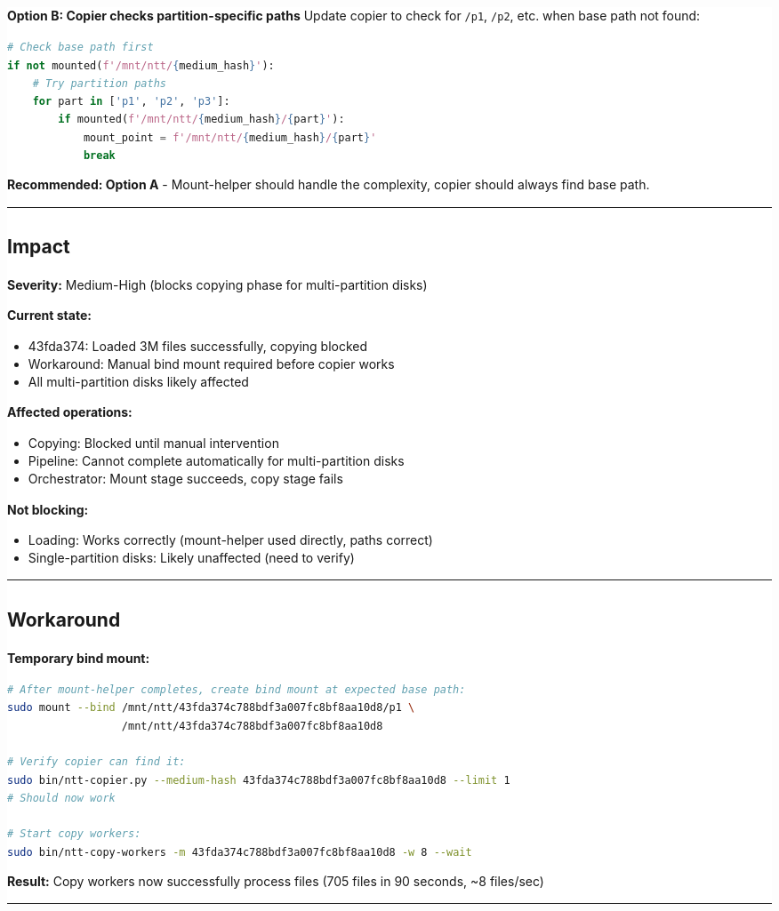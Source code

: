**Option B: Copier checks partition-specific paths**
Update copier to check for `/p1`, `/p2`, etc. when base path not found:
```python
# Check base path first
if not mounted(f'/mnt/ntt/{medium_hash}'):
    # Try partition paths
    for part in ['p1', 'p2', 'p3']:
        if mounted(f'/mnt/ntt/{medium_hash}/{part}'):
            mount_point = f'/mnt/ntt/{medium_hash}/{part}'
            break
```

**Recommended: Option A** - Mount-helper should handle the complexity, copier should always find base path.

---

## Impact

**Severity:** Medium-High (blocks copying phase for multi-partition disks)

**Current state:**
- 43fda374: Loaded 3M files successfully, copying blocked
- Workaround: Manual bind mount required before copier works
- All multi-partition disks likely affected

**Affected operations:**
- Copying: Blocked until manual intervention
- Pipeline: Cannot complete automatically for multi-partition disks
- Orchestrator: Mount stage succeeds, copy stage fails

**Not blocking:**
- Loading: Works correctly (mount-helper used directly, paths correct)
- Single-partition disks: Likely unaffected (need to verify)

---

## Workaround

**Temporary bind mount:**
```bash
# After mount-helper completes, create bind mount at expected base path:
sudo mount --bind /mnt/ntt/43fda374c788bdf3a007fc8bf8aa10d8/p1 \
                  /mnt/ntt/43fda374c788bdf3a007fc8bf8aa10d8

# Verify copier can find it:
sudo bin/ntt-copier.py --medium-hash 43fda374c788bdf3a007fc8bf8aa10d8 --limit 1
# Should now work

# Start copy workers:
sudo bin/ntt-copy-workers -m 43fda374c788bdf3a007fc8bf8aa10d8 -w 8 --wait
```

**Result:** Copy workers now successfully process files (705 files in 90 seconds, ~8 files/sec)

---